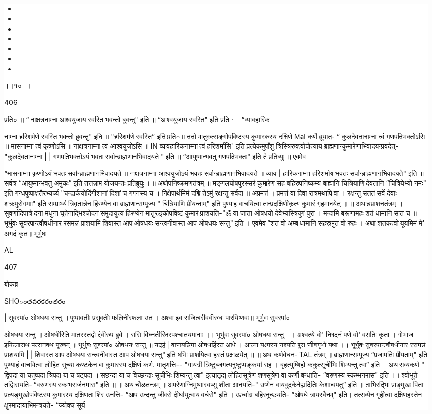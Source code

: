 -

-

-

-

-

-

-

।।१०।।

406

प्रति० ॥ “ नाक्षत्रनाम्ना आश्वयुजाय स्वस्ति भवन्तो बुवन्तु" इति ॥ “आश्वयुजाय स्वस्ति" इति प्रति · । “व्यावहारिक

नाम्ना हरिशर्मणे स्वस्ति भवन्तो ब्रुवन्तु" इति ॥ "हरिशर्मणे स्वस्ति” इति प्रति०॥ ततो मातुरुत्सङ्गोपविष्टस्य कुमारकस्य दक्षिणे Mal कर्णे ब्रूयात्- “ कुलदेवतानाम्ना त्वं गणपतिभक्तोऽसि ॥ मासनाम्ना त्वं कृष्णोऽसि ॥ नाक्षत्रनाम्ना त्वं आश्वयुजोऽसि ॥ IN व्यावहारिकनाम्ना त्वं हरिशर्मासि" इति प्रत्येकमुपाँशु त्रिस्त्रिरुक्त्वोपोत्याय ब्राह्मणान्कुमारेणाभिवादयन्प्रवदेत्- "कुलदेवतानाम्ना | | गणपतिभक्तोऽयं भवतः सर्वान्ब्राह्मणानभिवादयते " इति ॥ “आयुष्मान्भवतु गणपतिभक्तः" इति ते प्रतिब्युः ॥ एवमेव

“मासनाम्ना कृष्णोऽयं भवतः सर्वान्ब्राह्मणानभिवादयते ॥ नाक्षत्रनाम्ना आश्वयुजोऽयं भवतः सर्वान्ब्राह्मणानभिवादयते ॥ व्याव | हारिकनाम्ना हरिशर्माय भवतः सर्वान्ब्राह्मणानभिवादयते" इति ॥ सर्वत्र “आयुष्मान्भवतु अमुकः” इति तत्तन्नाम योजयन्तः प्रतिब्रूयुः॥ ॥ अथोपनिष्क्रमणतंत्रम् ॥ मङ्गलघोषपुरस्सरं कुमारेण सह बहिरुपनिष्कम्य बाह्यानि चित्रियाणि देवतानि “चित्रियेभ्यो नमः" इति गन्धपुष्पाक्षतैरभ्यर्च्य "चन्द्रार्कयोदिंगीशानां दिशां च गगनस्य च । निक्षेपार्थमिमं दद्मि तेऽमुं रक्षन्तु सर्वदा ॥ अप्रमत्तं । प्रमत्तं वा दिवा रात्रमथापि वा । रक्षन्तु सततं सर्वे देवाः शक्रपुरोगमाः" इति सम्प्रार्थ्य त्रिवृतान्नेन हिरण्येन वा ब्राह्मणान्सम्पूज्य " चित्रियाणि प्रीयन्ताम्" इति पुण्याह वाचयित्वा तान्प्रदक्षिणीकृत्य कुमारं गृहमानयेत् ॥ ॥ अथान्नप्राशनतंत्रम् ॥ सुवर्णादिपात्रे दना मधुना घृतेनाद्भिश्चोदनं समुदायुत्य हिरण्येन मातुरङ्कोपविष्टं कुमारं प्राशयति-"ॐ या जाता ओषधयो देवेभ्यस्त्रियुगं पुरा । मन्दामि बरूणामहः शतं धामानि सप्त च ॥ भूर्भुवः सुवरपान्त्वौषधीनार रसमन्नं प्राशयामि शिवास्त आप ओषधयः सन्त्वनीवास्त आप ओषधयः सन्तु" इति । एवमेव “शतं वो अम्ब धामानि सहस्रमुत वो रुहः । अथा शतकत्वो यूयमिमं मे' अगदं कृत॥ भूर्भुषः

AL

407

बोकब्र

SHOంతవరకరంతరం

| सुवरपां० ओषधयः सन्तु ॥ पुष्पावतीः प्रसूवतीः फलिनीरफला उत । अश्वा इव सजित्वरीवर्वीरुधः पारयिष्णवः॥ भूर्भुवः सुवरपां०

ओषधयः सन्तु ॥ ओषधीरिति मातरस्तद्वो देवीरुप ब्रुवे । रासि विघ्नतीरितरपश्चातयमानाः ।। भूर्भुवः सुवरपां० ओषधयः सन्तु ।। अश्वत्थे वो' निषदनं पणे वो' वसतिः कृता । गोभाज इकिलासथ यत्सनवथ पूरुषम् ॥ भूर्भुवः सुवरपां० ओषधयः सन्तु ॥ यदहं | वाजयन्निमा ओषधर्हिस्त आधे । आत्मा यक्ष्मस्य नश्यति पुरा जीवगृभो यथा ।। भूर्भुवः सुवरपान्त्वौषधीनार रसमन्नं प्राशयामि | | शिवास्त आप ओषधयः सन्त्वनीवास्त आप ओषधयः सन्तु" इति षभिः प्राशयित्वा हस्तं प्रक्षाळयेत् ॥ ॥ अथ कर्णवेधन- TAL तंत्रम् ॥ ब्राह्मणान्सम्पूज्य “प्रजापतिः प्रीयताम्" इति पुण्याहं वाचयित्वा लोहित सूच्या कण्टकेन वा कुमारस्य दक्षिणं कर्ण. मातृणत्ति-- "गायत्री त्रिष्टुब्जगत्यनुष्टुप्पङ्कयां सह । बृहत्युष्णिहो ककुत्सूचीभिः शिम्यन्तु त्वा” इति । अथ सव्यकर्ण " द्विपदा या चतुष्पदा त्रिपदा या च षट्पदा । सछन्दा या च विच्छन्दाः सूचीभिः शिम्यन्तु त्वा" इत्यातृद्य लोहितसूत्रेण शणसूत्रेण वा कर्णौ बन्धाति- “वरुणस्य स्कम्भनमास" इति ।। श्वोभूते तद्विासयति- “वरुणस्य स्कम्भसर्जनमास" इति ॥ ॥ अथ चौळतन्त्रम् ॥ अपरेणाग्निमुष्णास्वप्सु शीता आनयति-" उष्णेन वायवुदकेनेह्यदितिः केशान्वपतु” इति ॥ ताभिरद्भिः प्राङ्मुखः पिता प्रत्यङ्मुखोपविष्टस्य कुमारस्य दक्षिणतः शिर उनत्ति- “आप उन्दन्तु जीवसे दीर्घायुत्वाय वर्चसे" इति । ऊर्ध्वाग्र बहिरनूच्छ्यति- “ओषधे त्रायस्वैनम्" इति। तत्सव्येन गृहीत्वा दक्षिणहस्तेन क्षुरमादायाभिमन्त्रयते- “ज्योक्च सूर्य
